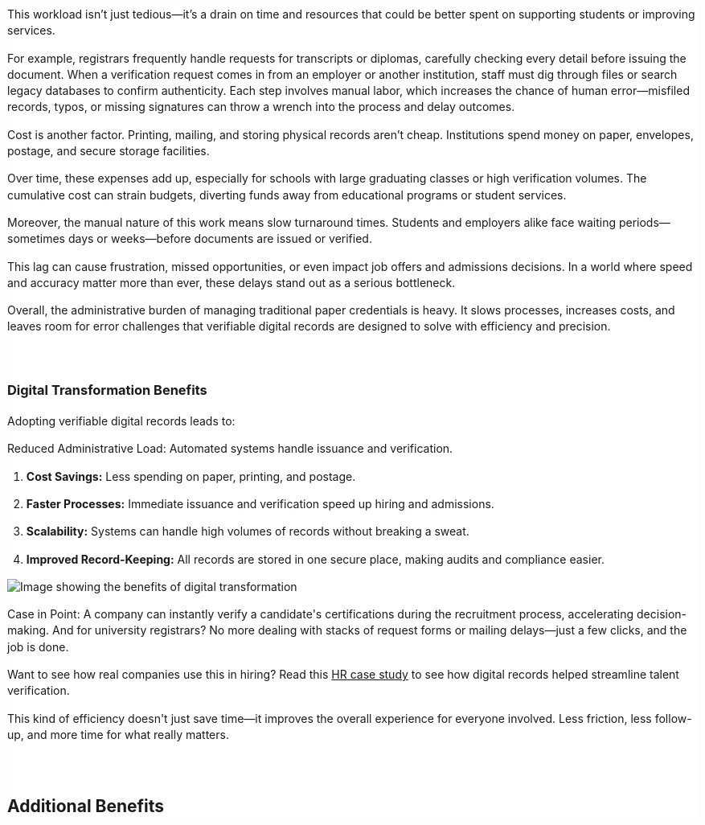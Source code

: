 This workload isn’t just tedious—it’s a drain on time and resources that could be better spent on supporting students or improving services.

For example, registrars frequently handle requests for transcripts or diplomas, carefully checking every detail before issuing the document. When a verification request comes in from an employer or another institution, staff must dig through files or search legacy databases to confirm authenticity. 
Each step involves manual labor, which increases the chance of human error—misfiled records, typos, or missing signatures can throw a wrench into the process and delay outcomes.

Cost is another factor. Printing, mailing, and storing physical records aren’t cheap. Institutions spend money on paper, envelopes, postage, and secure storage facilities. 

Over time, these expenses add up, especially for schools with large graduating classes or high verification volumes. The cumulative cost can strain budgets, diverting funds away from educational programs or student services.

Moreover, the manual nature of this work means slow turnaround times. Students and employers alike face waiting periods—sometimes days or weeks—before documents are issued or verified. 

This lag can cause frustration, missed opportunities, or even impact job offers and admissions decisions. In a world where speed and accuracy matter more than ever, these delays stand out as a serious bottleneck.

Overall, the administrative burden of managing traditional paper credentials is heavy. It slows processes, increases costs, and leaves room for error challenges that verifiable digital records are designed to solve with efficiency and precision.

<br>

### Digital Transformation Benefits

Adopting verifiable digital records leads to:

Reduced Administrative Load: Automated systems handle issuance and verification.

1. **Cost Savings:** Less spending on paper, printing, and postage.

1. **Faster Processes:** Immediate issuance and verification speed up hiring and admissions.

1. **Scalability:** Systems can handle high volumes of records without breaking a sweat.

1. **Improved Record-Keeping:** All records are stored in one secure place, making audits and compliance easier.

<img class="img-fluid r-16" src="/img/blog/digital-transformation-advantages.png" alt="Image showing the benefits of digital transformation">

Case in Point: A company can instantly verify a candidate's certifications during the recruitment process, accelerating decision-making. And for university registrars? No more dealing with stacks of request forms or mailing delays—just a few clicks, and the job is done.

Want to see how real companies use this in hiring? Read this [HR case study](https://certifyme.online/blog/hr-case.html) to see how digital records helped streamline talent verification.

This kind of efficiency doesn't just save time—it improves the overall experience for everyone involved. Less friction, less follow-up, and more time for what really matters.

<br>

## Additional Benefits
